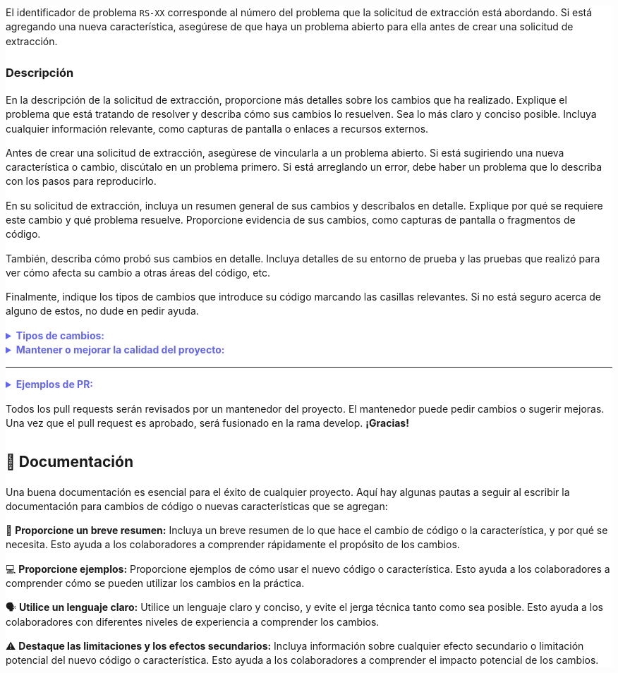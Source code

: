 El identificador de problema `RS-XX` corresponde al número del problema que la solicitud de extracción está abordando. Si está agregando una nueva característica, asegúrese de que haya un problema abierto para ella antes de crear una solicitud de extracción.

### Descripción

En la descripción de la solicitud de extracción, proporcione más detalles sobre los cambios que ha realizado. Explique el problema que está tratando de resolver y describa cómo sus cambios lo resuelven. Sea lo más claro y conciso posible. Incluya cualquier información relevante, como capturas de pantalla o enlaces a recursos externos.

Antes de crear una solicitud de extracción, asegúrese de vincularla a un problema abierto. Si está sugiriendo una nueva característica o cambio, discútalo en un problema primero. Si está arreglando un error, debe haber un problema que lo describa con los pasos para reproducirlo.

En su solicitud de extracción, incluya un resumen general de sus cambios y descríbalos en detalle. Explique por qué se requiere este cambio y qué problema resuelve. Proporcione evidencia de sus cambios, como capturas de pantalla o fragmentos de código.

También, describa cómo probó sus cambios en detalle. Incluya detalles de su entorno de prueba y las pruebas que realizó para ver cómo afecta su cambio a otras áreas del código, etc.

Finalmente, indique los tipos de cambios que introduce su código marcando las casillas relevantes. Si no está seguro acerca de alguno de estos, no dude en pedir ayuda.

<details><summary style="color: #6366F1; font-weight:bold">Tipos de cambios:</summary></details>

<details><summary style="color: #6366F1; font-weight:bold">Mantener o mejorar la calidad del proyecto:
</summary></details>

---

<details><summary style="color: #6366F1; font-weight:bold">Ejemplos de PR:</summary></details>

Todos los pull requests serán revisados por un mantenedor del proyecto. El mantenedor puede pedir cambios o sugerir mejoras. Una vez que el pull request es aprobado, será fusionado en la rama develop.
**¡Gracias!**

## :memo: Documentación

Una buena documentación es esencial para el éxito de cualquier proyecto. Aquí hay algunas pautas a seguir al escribir la documentación para cambios de código o nuevas características que se agregan:

📝 **Proporcione un breve resumen:** Incluya un breve resumen de lo que hace el cambio de código o la característica, y por qué se necesita. Esto ayuda a los colaboradores a comprender rápidamente el propósito de los cambios.

💻 **Proporcione ejemplos:** Proporcione ejemplos de cómo usar el nuevo código o característica. Esto ayuda a los colaboradores a comprender cómo se pueden utilizar los cambios en la práctica.

🗣 **Utilice un lenguaje claro:** Utilice un lenguaje claro y conciso, y evite el jerga técnica tanto como sea posible. Esto ayuda a los colaboradores con diferentes niveles de experiencia a comprender los cambios.

⚠️ **Destaque las limitaciones y los efectos secundarios:** Incluya información sobre cualquier efecto secundario o limitación potencial del nuevo código o característica. Esto ayuda a los colaboradores a comprender el impacto potencial de los cambios.
